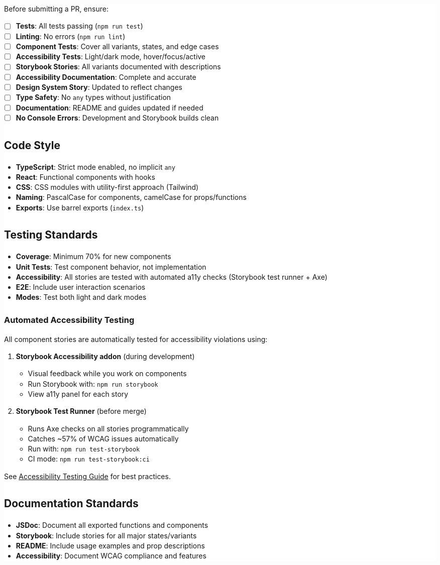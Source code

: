 Before submitting a PR, ensure:

- [ ] **Tests**: All tests passing (`npm run test`)
- [ ] **Linting**: No errors (`npm run lint`)
- [ ] **Component Tests**: Cover all variants, states, and edge cases
- [ ] **Accessibility Tests**: Light/dark mode, hover/focus/active
- [ ] **Storybook Stories**: All variants documented with descriptions
- [ ] **Accessibility Documentation**: Complete and accurate
- [ ] **Design System Story**: Updated to reflect changes
- [ ] **Type Safety**: No `any` types without justification
- [ ] **Documentation**: README and guides updated if needed
- [ ] **No Console Errors**: Development and Storybook builds clean

## Code Style

- **TypeScript**: Strict mode enabled, no implicit `any`
- **React**: Functional components with hooks
- **CSS**: CSS modules with utility-first approach (Tailwind)
- **Naming**: PascalCase for components, camelCase for props/functions
- **Exports**: Use barrel exports (`index.ts`)

## Testing Standards

- **Coverage**: Minimum 70% for new components
- **Unit Tests**: Test component behavior, not implementation
- **Accessibility**: All stories are tested with automated a11y checks (Storybook test runner + Axe)
- **E2E**: Include user interaction scenarios
- **Modes**: Test both light and dark modes

### Automated Accessibility Testing

All component stories are automatically tested for accessibility violations using:

1. **Storybook Accessibility addon** (during development)
   - Visual feedback while you work on components
   - Run Storybook with: `npm run storybook`
   - View a11y panel for each story

2. **Storybook Test Runner** (before merge)
   - Runs Axe checks on all stories programmatically
   - Catches ~57% of WCAG issues automatically
   - Run with: `npm run test-storybook`
   - CI mode: `npm run test-storybook:ci`

See [Accessibility Testing Guide](./lib/atoms/Button/ACCESSIBILITY.md) for best practices.

## Documentation Standards

- **JSDoc**: Document all exported functions and components
- **Storybook**: Include stories for all major states/variants
- **README**: Include usage examples and prop descriptions
- **Accessibility**: Document WCAG compliance and features

